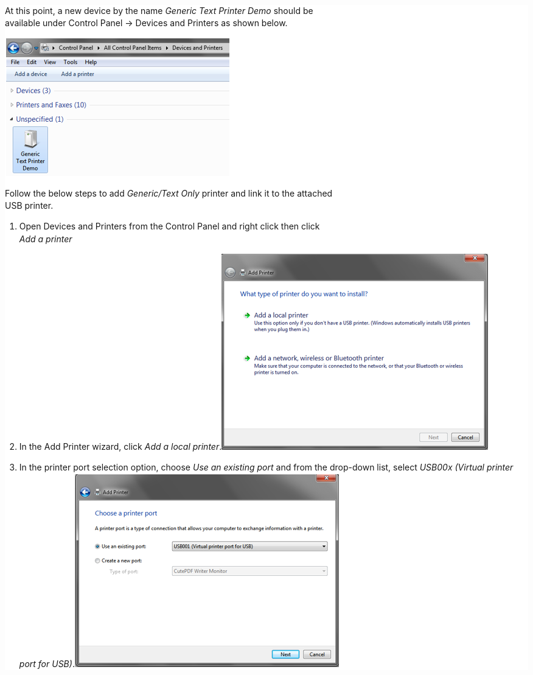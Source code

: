 At this point, a new device by the name *Generic Text Printer Demo* should be<br /> available under Control Panel -\> Devices and Printers as shown below.

![](GUID-C3152A37-CC73-48AD-8751-34E6CB51C3AF-low.png)

Follow the below steps to add *Generic/Text Only* printer and link it to the attached<br /> USB printer.

1.  Open Devices and Printers from the Control Panel and right click then click<br /> *Add a printer*

2.  In the Add Printer wizard, click *Add a local printer*.![](GUID-EDC56C5E-3C12-4359-93AB-DD52191BCE7A-low.png)

3.  In the printer port selection option, choose *Use an existing port* and from the drop-down list, select *USB00x \(Virtual printer port for USB\)*.![](GUID-B4F793B7-915B-49CE-8BC9-EF7A9D51AE85-low.png)